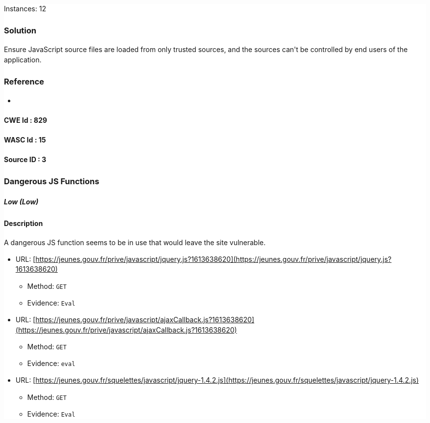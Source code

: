   
  
  
Instances: 12
  
### Solution
<p>Ensure JavaScript source files are loaded from only trusted sources, and the sources can't be controlled by end users of the application.</p>
  
### Reference
* 

  
#### CWE Id : 829
  
#### WASC Id : 15
  
#### Source ID : 3

  
  
  
  
### Dangerous JS Functions
##### Low (Low)
  
  
  
  
#### Description
<p>A dangerous JS function seems to be in use that would leave the site vulnerable.</p>
  
  
  
* URL: [https://jeunes.gouv.fr/prive/javascript/jquery.js?1613638620](https://jeunes.gouv.fr/prive/javascript/jquery.js?1613638620)
  
  
  * Method: `GET`
  
  
  * Evidence: `Eval`
  
  
  
  
* URL: [https://jeunes.gouv.fr/prive/javascript/ajaxCallback.js?1613638620](https://jeunes.gouv.fr/prive/javascript/ajaxCallback.js?1613638620)
  
  
  * Method: `GET`
  
  
  * Evidence: `eval`
  
  
  
  
* URL: [https://jeunes.gouv.fr/squelettes/javascript/jquery-1.4.2.js](https://jeunes.gouv.fr/squelettes/javascript/jquery-1.4.2.js)
  
  
  * Method: `GET`
  
  
  * Evidence: `Eval`
  